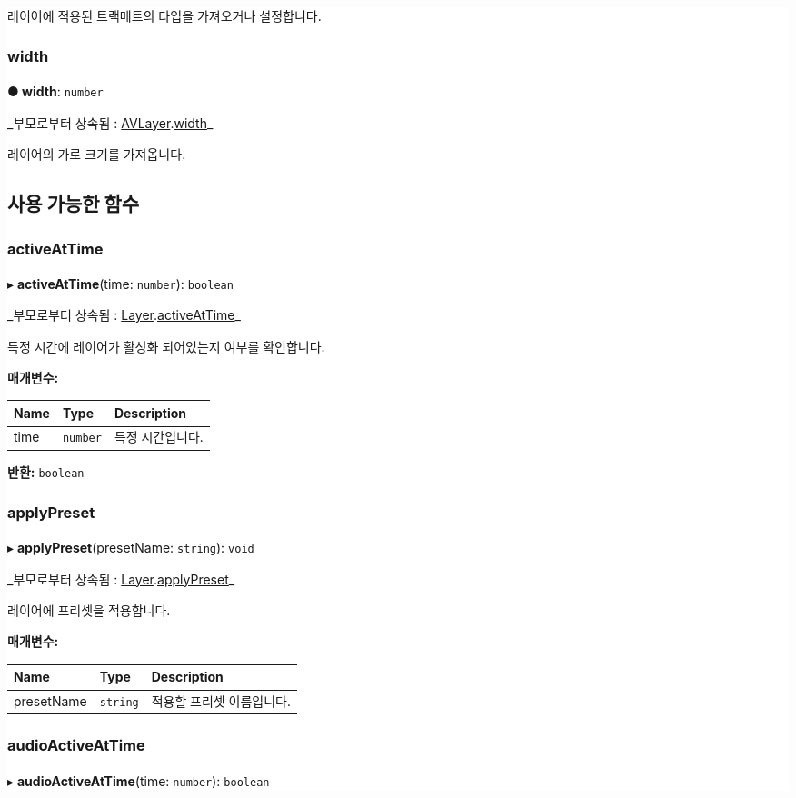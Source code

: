 레이어에 적용된 트랙메트의 타입을 가져오거나 설정합니다.

### width  <a id="width"></a>

**● width**: `number`

\_부모로부터 상속됨 : [AVLayer](https://github.com/AffectScript/affectscript-docs/tree/306de14a6253b187416c39813dcd85cd8989dc14/javascript-api/api/layer/avlayer-class.md).[width](https://github.com/AffectScript/affectscript-docs/tree/306de14a6253b187416c39813dcd85cd8989dc14/javascript-api/api/layer/avlayer-class.md#width)\_

레이어의 가로 크기를 가져옵니다.

## 사용 가능한 함수

### activeAtTime  <a id="activeattime"></a>

▸ **activeAtTime**\(time: `number`\): `boolean`

\_부모로부터 상속됨 : [Layer](https://github.com/AffectScript/affectscript-docs/tree/306de14a6253b187416c39813dcd85cd8989dc14/javascript-api/api/layer/layer-class.md).[activeAtTime](https://github.com/AffectScript/affectscript-docs/tree/306de14a6253b187416c39813dcd85cd8989dc14/javascript-api/api/layer/layer-class.md#activeattime)\_

특정 시간에 레이어가 활성화 되어있는지 여부를 확인합니다.

**매개변수:**

| Name | Type | Description |
| :--- | :--- | :--- |
| time | `number` | 특정 시간입니다. |

**반환:** `boolean`

### applyPreset  <a id="applypreset"></a>

▸ **applyPreset**\(presetName: `string`\): `void`

\_부모로부터 상속됨 : [Layer](https://github.com/AffectScript/affectscript-docs/tree/306de14a6253b187416c39813dcd85cd8989dc14/javascript-api/api/layer/layer-class.md).[applyPreset](https://github.com/AffectScript/affectscript-docs/tree/306de14a6253b187416c39813dcd85cd8989dc14/javascript-api/api/layer/layer-class.md#applypreset)\_

레이어에 프리셋을 적용합니다.

**매개변수:**

| Name | Type | Description |
| :--- | :--- | :--- |
| presetName | `string` | 적용할 프리셋 이름입니다. |

### audioActiveAtTime  <a id="audioactiveattime"></a>

▸ **audioActiveAtTime**\(time: `number`\): `boolean`
